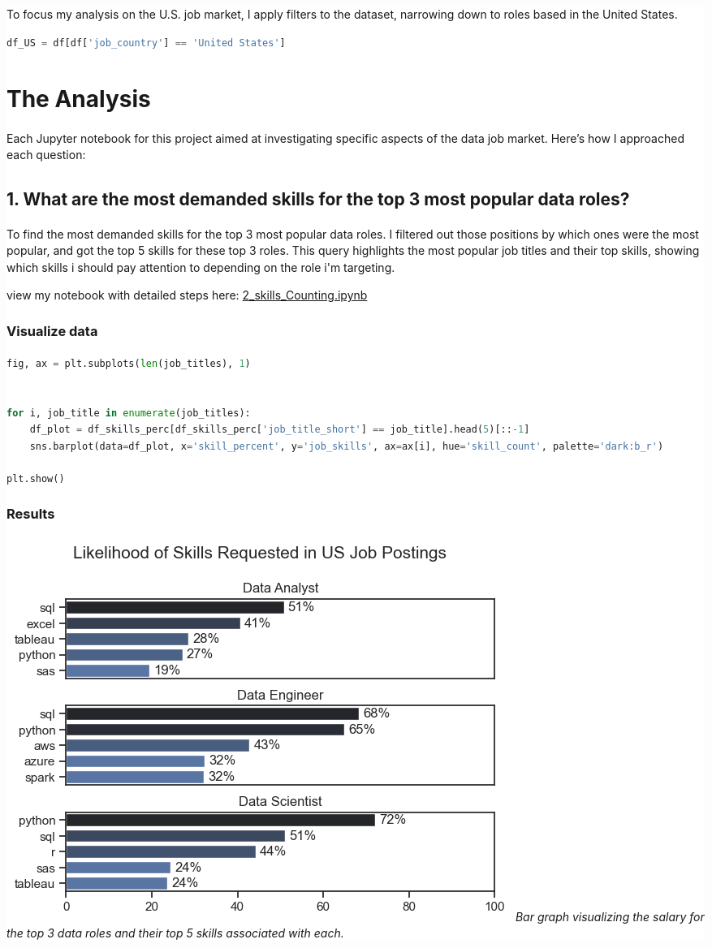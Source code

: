 To focus my analysis on the U.S. job market, I apply filters to the dataset, narrowing down to roles based in the United States.
```python
df_US = df[df['job_country'] == 'United States']
```
# The Analysis
Each Jupyter notebook for this project aimed at investigating specific aspects of the data job market. Here’s how I approached each question:
## 1. What are the most demanded skills for the top 3 most popular data roles?

To find the most demanded skills for the top 3 most popular data roles. I filtered out those positions by which ones were the most popular, and got the top 5 skills for these top 3 roles. This query highlights the most popular job titles and their top skills, showing which skills i should pay attention to depending on the role i'm targeting.

view my notebook with detailed steps here: 
[2_skills_Counting.ipynb](3_Project\2_Skills_Counting.ipynb)


### Visualize data

```python
fig, ax = plt.subplots(len(job_titles), 1)


for i, job_title in enumerate(job_titles):
    df_plot = df_skills_perc[df_skills_perc['job_title_short'] == job_title].head(5)[::-1]
    sns.barplot(data=df_plot, x='skill_percent', y='job_skills', ax=ax[i], hue='skill_count', palette='dark:b_r')

plt.show()
```

### Results 

![Visualation of Top Skills for Data Nerds](3_Project\images\skills_demand_all_roles.png) 
*Bar graph visualizing the salary for the top 3 data roles and their top 5 skills associated with each.*
